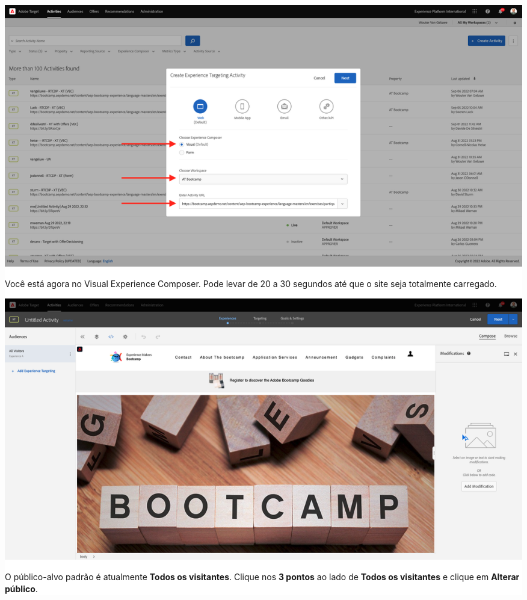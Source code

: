 ![RTCDP](./images/exclatcrxtdtlform.png)

Você está agora no Visual Experience Composer. Pode levar de 20 a 30 segundos até que o site seja totalmente carregado.

![RTCDP](./images/atform1.png)

O público-alvo padrão é atualmente **Todos os visitantes**. Clique nos **3 pontos** ao lado de **Todos os visitantes** e clique em **Alterar público**.
